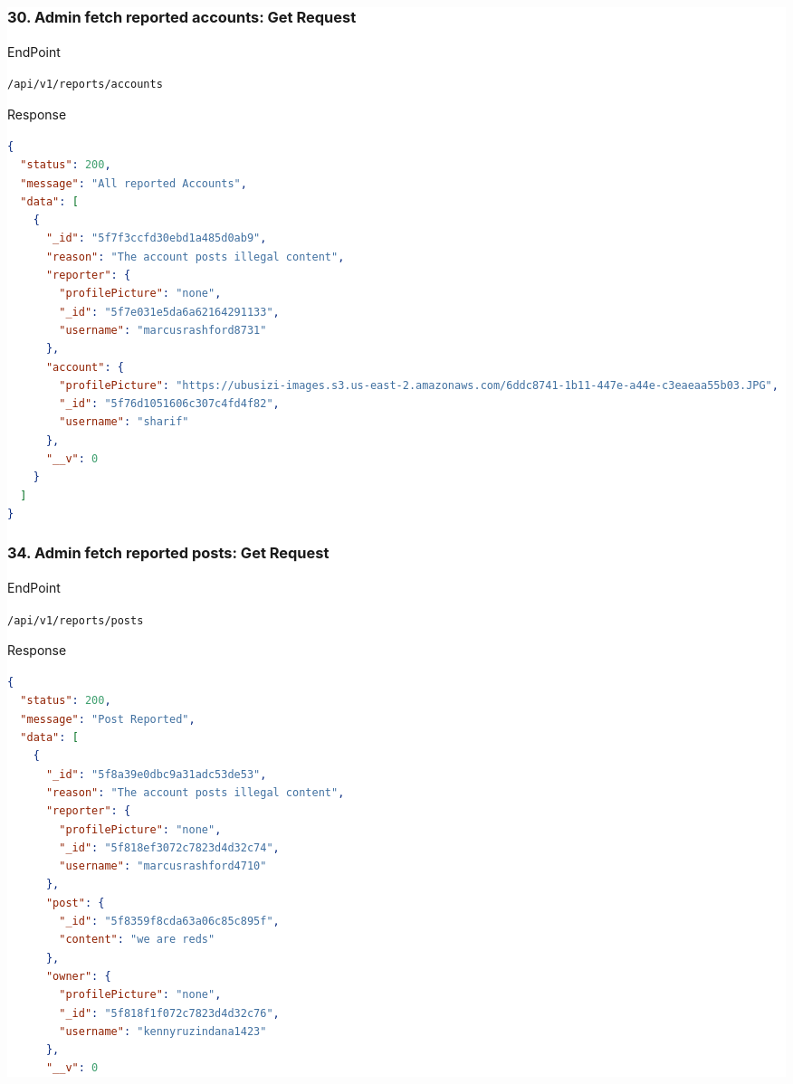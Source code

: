 ### 30. Admin fetch reported accounts: Get Request

EndPoint

```
/api/v1/reports/accounts
```

Response

```json
{
  "status": 200,
  "message": "All reported Accounts",
  "data": [
    {
      "_id": "5f7f3ccfd30ebd1a485d0ab9",
      "reason": "The account posts illegal content",
      "reporter": {
        "profilePicture": "none",
        "_id": "5f7e031e5da6a62164291133",
        "username": "marcusrashford8731"
      },
      "account": {
        "profilePicture": "https://ubusizi-images.s3.us-east-2.amazonaws.com/6ddc8741-1b11-447e-a44e-c3eaeaa55b03.JPG",
        "_id": "5f76d1051606c307c4fd4f82",
        "username": "sharif"
      },
      "__v": 0
    }
  ]
}
```

### 34. Admin fetch reported posts: Get Request

EndPoint

```
/api/v1/reports/posts
```

Response

```json
{
  "status": 200,
  "message": "Post Reported",
  "data": [
    {
      "_id": "5f8a39e0dbc9a31adc53de53",
      "reason": "The account posts illegal content",
      "reporter": {
        "profilePicture": "none",
        "_id": "5f818ef3072c7823d4d32c74",
        "username": "marcusrashford4710"
      },
      "post": {
        "_id": "5f8359f8cda63a06c85c895f",
        "content": "we are reds"
      },
      "owner": {
        "profilePicture": "none",
        "_id": "5f818f1f072c7823d4d32c76",
        "username": "kennyruzindana1423"
      },
      "__v": 0
```